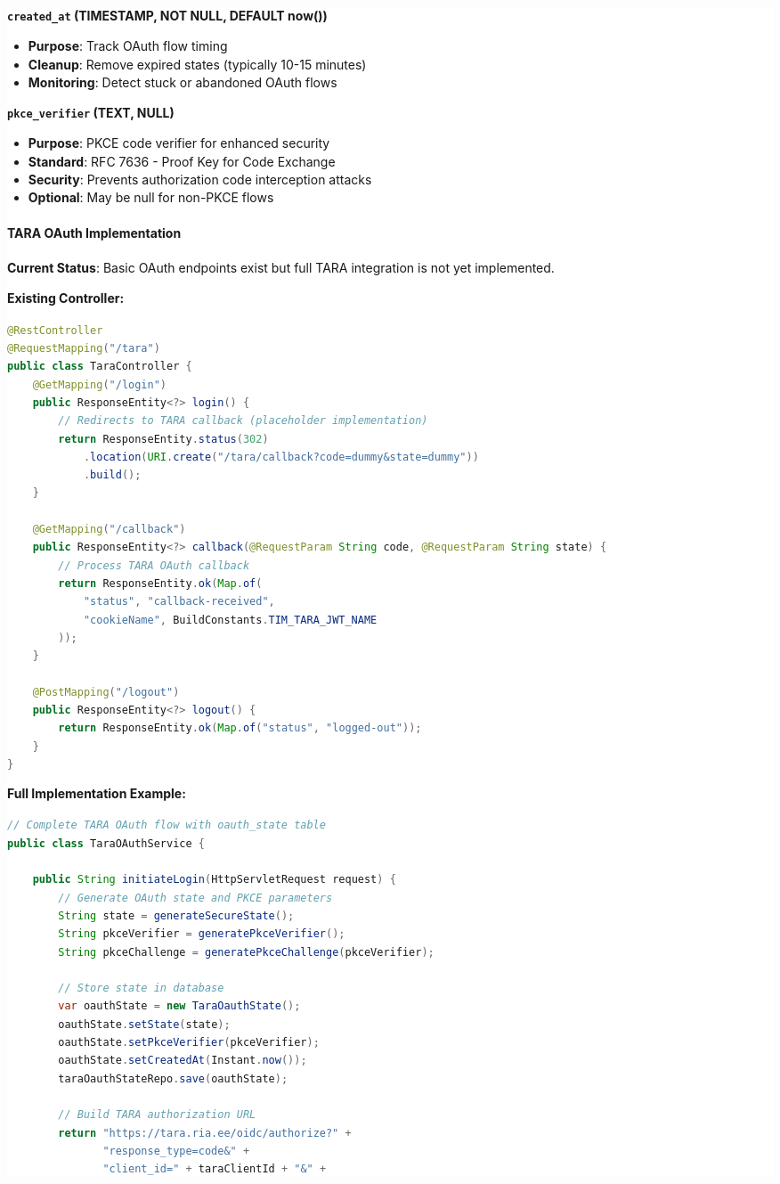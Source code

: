 **`created_at` (TIMESTAMP, NOT NULL, DEFAULT now())**
- **Purpose**: Track OAuth flow timing
- **Cleanup**: Remove expired states (typically 10-15 minutes)
- **Monitoring**: Detect stuck or abandoned OAuth flows

**`pkce_verifier` (TEXT, NULL)**
- **Purpose**: PKCE code verifier for enhanced security
- **Standard**: RFC 7636 - Proof Key for Code Exchange
- **Security**: Prevents authorization code interception attacks
- **Optional**: May be null for non-PKCE flows

#### TARA OAuth Implementation

**Current Status**: Basic OAuth endpoints exist but full TARA integration is not yet implemented.

**Existing Controller:**
```java
@RestController
@RequestMapping("/tara")
public class TaraController {
    @GetMapping("/login")
    public ResponseEntity<?> login() {
        // Redirects to TARA callback (placeholder implementation)
        return ResponseEntity.status(302)
            .location(URI.create("/tara/callback?code=dummy&state=dummy"))
            .build();
    }

    @GetMapping("/callback")
    public ResponseEntity<?> callback(@RequestParam String code, @RequestParam String state) {
        // Process TARA OAuth callback
        return ResponseEntity.ok(Map.of(
            "status", "callback-received",
            "cookieName", BuildConstants.TIM_TARA_JWT_NAME
        ));
    }

    @PostMapping("/logout")
    public ResponseEntity<?> logout() {
        return ResponseEntity.ok(Map.of("status", "logged-out"));
    }
}
```

**Full Implementation Example:**
```java
// Complete TARA OAuth flow with oauth_state table
public class TaraOAuthService {

    public String initiateLogin(HttpServletRequest request) {
        // Generate OAuth state and PKCE parameters
        String state = generateSecureState();
        String pkceVerifier = generatePkceVerifier();
        String pkceChallenge = generatePkceChallenge(pkceVerifier);

        // Store state in database
        var oauthState = new TaraOauthState();
        oauthState.setState(state);
        oauthState.setPkceVerifier(pkceVerifier);
        oauthState.setCreatedAt(Instant.now());
        taraOauthStateRepo.save(oauthState);

        // Build TARA authorization URL
        return "https://tara.ria.ee/oidc/authorize?" +
               "response_type=code&" +
               "client_id=" + taraClientId + "&" +
```